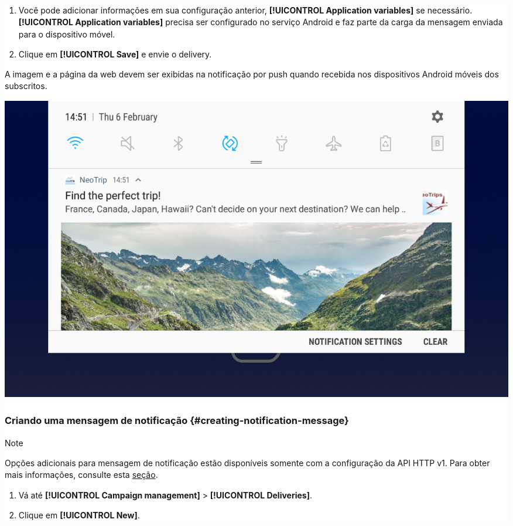 
1. Você pode adicionar informações em sua configuração anterior, **[!UICONTROL Application variables]** se necessário. **[!UICONTROL Application variables]** precisa ser configurado no serviço Android e faz parte da carga da mensagem enviada para o dispositivo móvel.

1. Clique em **[!UICONTROL Save]** e envie o delivery.

A imagem e a página da web devem ser exibidas na notificação por push quando recebida nos dispositivos Android móveis dos subscritos.

![](assets/nmac_android_4.png)

### Criando uma mensagem de notificação {#creating-notification-message}

>[!NOTE]
>
>Opções adicionais para mensagem de notificação estão disponíveis somente com a configuração da API HTTP v1. Para obter mais informações, consulte esta [seção](../../delivery/using/configuring-the-mobile-application-android.md#android-service-httpv1).

1. Vá até **[!UICONTROL Campaign management]** > **[!UICONTROL Deliveries]**.

1. Clique em **[!UICONTROL New]**.
